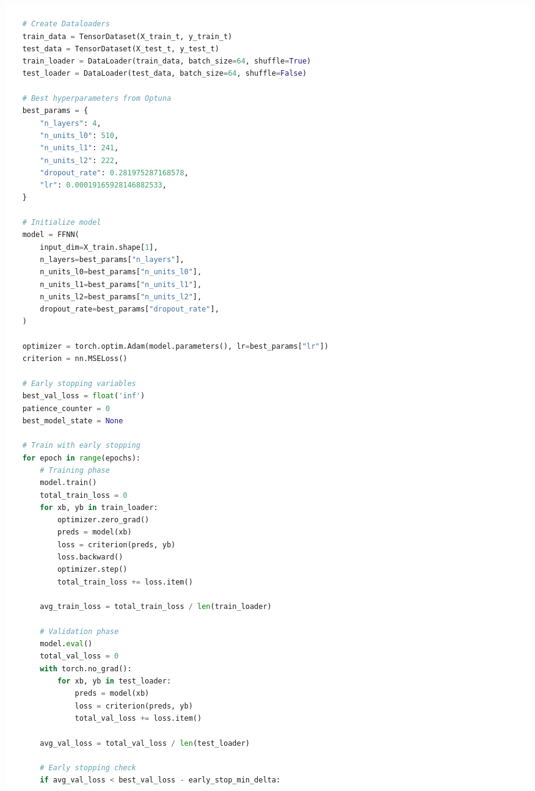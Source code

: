 ```python

    # Create Dataloaders
    train_data = TensorDataset(X_train_t, y_train_t)
    test_data = TensorDataset(X_test_t, y_test_t)
    train_loader = DataLoader(train_data, batch_size=64, shuffle=True)
    test_loader = DataLoader(test_data, batch_size=64, shuffle=False)

    # Best hyperparameters from Optuna
    best_params = {
        "n_layers": 4,
        "n_units_l0": 510,
        "n_units_l1": 241,
        "n_units_l2": 222,
        "dropout_rate": 0.281975287168578,
        "lr": 0.00019165928146882533,
    }

    # Initialize model
    model = FFNN(
        input_dim=X_train.shape[1],
        n_layers=best_params["n_layers"],
        n_units_l0=best_params["n_units_l0"],
        n_units_l1=best_params["n_units_l1"],
        n_units_l2=best_params["n_units_l2"],
        dropout_rate=best_params["dropout_rate"],
    )

    optimizer = torch.optim.Adam(model.parameters(), lr=best_params["lr"])
    criterion = nn.MSELoss()

    # Early stopping variables
    best_val_loss = float('inf')
    patience_counter = 0
    best_model_state = None

    # Train with early stopping
    for epoch in range(epochs):
        # Training phase
        model.train()
        total_train_loss = 0
        for xb, yb in train_loader:
            optimizer.zero_grad()
            preds = model(xb)
            loss = criterion(preds, yb)
            loss.backward()
            optimizer.step()
            total_train_loss += loss.item()

        avg_train_loss = total_train_loss / len(train_loader)

        # Validation phase
        model.eval()
        total_val_loss = 0
        with torch.no_grad():
            for xb, yb in test_loader:
                preds = model(xb)
                loss = criterion(preds, yb)
                total_val_loss += loss.item()

        avg_val_loss = total_val_loss / len(test_loader)

        # Early stopping check
        if avg_val_loss < best_val_loss - early_stop_min_delta:
```